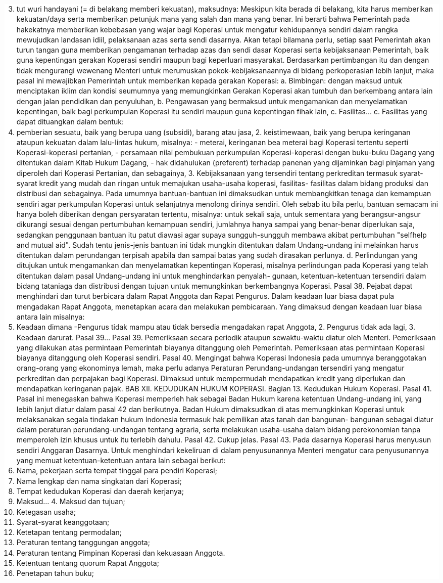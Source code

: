 3. tut wuri handayani (= di belakang memberi kekuatan), maksudnya: Meskipun kita berada di belakang, kita harus memberikan kekuatan/daya serta memberikan petunjuk mana yang salah dan mana yang benar. Ini berarti bahwa Pemerintah pada hakekatnya memberikan kebebasan yang wajar bagi Koperasi untuk mengatur kehidupannya sendiri dalam rangka mewujudkan landasan idiil, pelaksanaan azas serta sendi dasarnya. Akan tetapi bilamana perlu, setiap saat Pemerintah akan turun tangan guna memberikan pengamanan terhadap azas dan sendi dasar Koperasi serta kebijaksanaan Pemerintah, baik guna kepentingan gerakan Koperasi sendiri maupun bagi keperluari masyarakat. Berdasarkan pertimbangan itu dan dengan tidak mengurangi wewenang Menteri untuk merumuskan pokok-kebijaksanaannya di bidang perkoperasian lebih lanjut, maka pasal ini mewajibkan Pemerintah untuk memberikan kepada gerakan Koperasi:
a. Bimbingan: dengan maksud untuk menciptakan iklim dan kondisi seumumnya yang memungkinkan Gerakan Koperasi akan tumbuh dan berkembang antara lain dengan jalan pendidikan dan penyuluhan, b. Pengawasan yang bermaksud untuk mengamankan dan menyelamatkan kepentingan, baik bagi perkumpulan Koperasi itu sendiri maupun guna kepentingan fihak lain, c. Fasilitas… c. Fasilitas yang dapat dituangkan dalam bentuk:
1. pemberian sesuatu, baik yang berupa uang (subsidi), barang atau jasa, 2. keistimewaan, baik yang berupa keringanan ataupun kekuatan dalam lalu-lintas hukum, misalnya: - meterai, keringanan bea meterai bagi Koperasi tertentu seperti Koperasi-koperasi pertanian, - persamaan nilai pembukuan perkumpulan Koperasi-koperasi dengan buku-buku Dagang yang ditentukan dalam Kitab Hukum Dagang, - hak didahulukan (preferent) terhadap panenan yang dijaminkan bagi pinjaman yang diperoleh dari Koperasi Pertanian, dan sebagainya, 3. Kebijaksanaan yang tersendiri tentang perkreditan termasuk syarat-syarat kredit yang mudah dan ringan untuk memajukan usaha-usaha koperasi, fasilitas- fasilitas dalam bidang produksi dan distribusi dan sebagainya. Pada umumnya bantuan-bantuan ini dimaksudkan untuk membangkitkan tenaga dan kemampuan sendiri agar perkumpulan Koperasi untuk selanjutnya menolong dirinya sendiri. Oleh sebab itu bila perlu, bantuan semacam ini hanya boleh diberikan dengan persyaratan tertentu, misalnya: untuk sekali saja, untuk sementara yang berangsur-angsur dikurangi sesuai dengan pertumbuhan kemampuan sendiri, jumlahnya hanya sampai yang benar-benar diperlukan saja, sedangkan penggunaan bantuan itu patut diawasi agar supaya sungguh-sungguh membawa akibat pertumbuhan "selfhelp and mutual aid". Sudah tentu jenis-jenis bantuan ini tidak mungkin ditentukan dalam Undang-undang ini melainkan harus ditentukan dalam perundangan terpisah apabila dan sampai batas yang sudah dirasakan perlunya.
d. Perlindungan yang ditujukan untuk mengamankan dan menyelamatkan kepentingan Koperasi, misalnya perlindungan pada Koperasi yang telah ditentukan dalam pasal Undang-undang ini untuk menghindarkan penyalah- gunaan, ketentuan-ketentuan tersendiri dalam bidang tataniaga dan distribusi dengan tujuan untuk memungkinkan berkembangnya Koperasi. Pasal 38. Pejabat dapat menghindari dan turut berbicara dalam Rapat Anggota dan Rapat Pengurus. Dalam keadaan luar biasa dapat pula mengadakan Rapat Anggota, menetapkan acara dan melakukan pembicaraan. Yang dimaksud dengan keadaan luar biasa antara lain misalnya:
1. Keadaan dimana -Pengurus tidak mampu atau tidak bersedia mengadakan rapat Anggota, 2. Pengurus tidak ada lagi, 3. Keadaan darurat. Pasal 39… Pasal 39. Pemeriksaan secara periodik ataupun sewaktu-waktu diatur oleh Menteri. Pemeriksaan yang dilakukan atas permintaan Pemerintah biayanya ditanggung oleh Pemerintah. Pemeriksaan atas permintaan Koperasi biayanya ditanggung oleh Koperasi sendiri. Pasal 40. Mengingat bahwa Koperasi Indonesia pada umumnya beranggotakan orang-orang yang ekonominya lemah, maka perlu adanya Peraturan Perundang-undangan tersendiri yang mengatur perkreditan dan perpajakan bagi Koperasi. Dimaksud untuk mempermudah mendapatkan kredit yang diperlukan dan mendapatkan keringanan pajak. BAB XII. KEDUDUKAN HUKUM KOPERASI. Bagian 13. Kedudukan Hukum Koperasi. Pasal 41. Pasal ini menegaskan bahwa Koperasi memperleh hak sebagai Badan Hukum karena ketentuan Undang-undang ini, yang lebih lanjut diatur dalam pasal 42 dan berikutnya. Badan Hukum dimaksudkan di atas memungkinkan Koperasi untuk melaksanakan segala tindakan hukum Indonesia termasuk hak pemilikan atas tanah dan bangunan- bangunan sebagai diatur dalam peraturan perundang-undangan tentang agraria, serta melakukan usaha-usaha dalam bidang perekonomian tanpa memperoleh izin khusus untuk itu terlebih dahulu. Pasal 42. Cukup jelas. Pasal 43. Pada dasarnya Koperasi harus menyusun sendiri Anggaran Dasarnya. Untuk menghindari kekeliruan di dalam penyusunannya Menteri mengatur cara penyusunannya yang memuat ketentuan-ketentuan antara lain sebagai berikut:
1. Nama, pekerjaan serta tempat tinggal para pendiri Koperasi;
2. Nama lengkap dan nama singkatan dari Koperasi;
3. Tempat kedudukan Koperasi dan daerah kerjanya;
4. Maksud… 4. Maksud dan tujuan;
5. Ketegasan usaha;
6. Syarat-syarat keanggotaan;
7. Ketetapan tentang permodalan;
8. Peraturan tentang tanggungan anggota;
9. Peraturan tentang Pimpinan Koperasi dan kekuasaan Anggota.
10. Ketentuan tentang quorum Rapat Anggota;
11. Penetapan tahun buku;